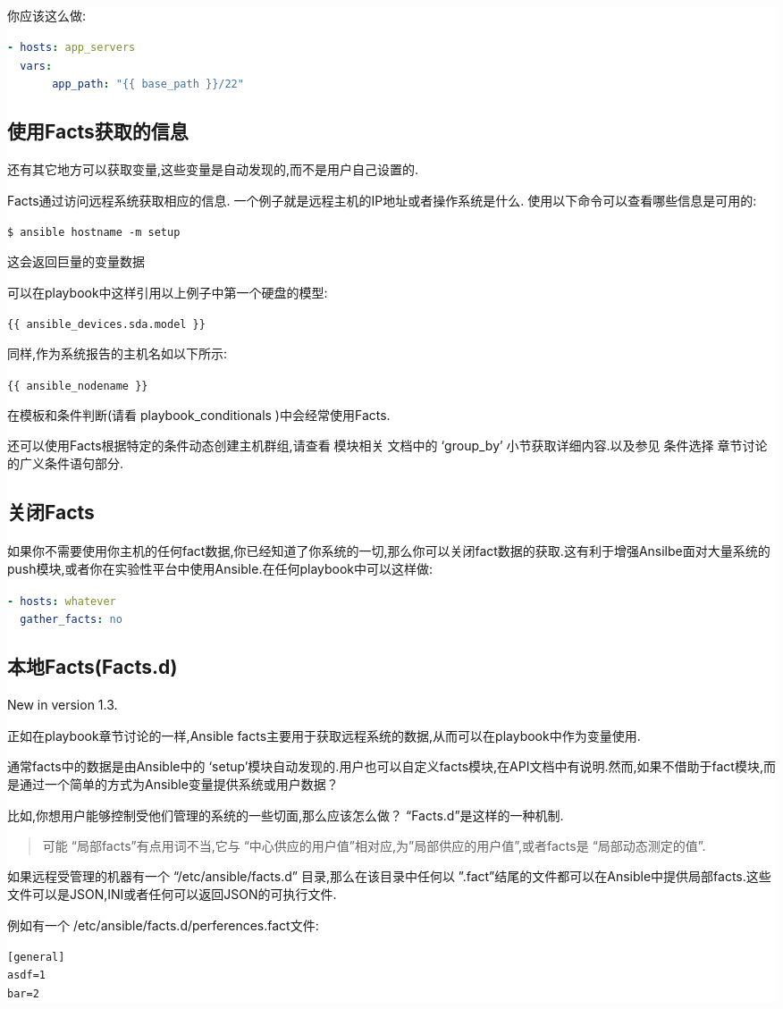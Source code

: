 你应该这么做:

```yaml
- hosts: app_servers
  vars:
       app_path: "{{ base_path }}/22"
```

## 使用Facts获取的信息

还有其它地方可以获取变量,这些变量是自动发现的,而不是用户自己设置的.

Facts通过访问远程系统获取相应的信息. 一个例子就是远程主机的IP地址或者操作系统是什么. 使用以下命令可以查看哪些信息是可用的:

`$ ansible hostname -m setup`

这会返回巨量的变量数据

可以在playbook中这样引用以上例子中第一个硬盘的模型:

    {{ ansible_devices.sda.model }}

同样,作为系统报告的主机名如以下所示:

    {{ ansible_nodename }}

在模板和条件判断(请看 playbook_conditionals )中会经常使用Facts.

还可以使用Facts根据特定的条件动态创建主机群组,请查看 模块相关 文档中的 ‘group_by’ 小节获取详细内容.以及参见 条件选择 章节讨论的广义条件语句部分.

## 关闭Facts

如果你不需要使用你主机的任何fact数据,你已经知道了你系统的一切,那么你可以关闭fact数据的获取.这有利于增强Ansilbe面对大量系统的push模块,或者你在实验性平台中使用Ansible.在任何playbook中可以这样做:

```yaml
- hosts: whatever
  gather_facts: no
```

## 本地Facts(Facts.d)

New in version 1.3.

正如在playbook章节讨论的一样,Ansible facts主要用于获取远程系统的数据,从而可以在playbook中作为变量使用.

通常facts中的数据是由Ansible中的 ‘setup’模块自动发现的.用户也可以自定义facts模块,在API文档中有说明.然而,如果不借助于fact模块,而是通过一个简单的方式为Ansible变量提供系统或用户数据？

比如,你想用户能够控制受他们管理的系统的一些切面,那么应该怎么做？ “Facts.d”是这样的一种机制.

> 可能 “局部facts”有点用词不当,它与 “中心供应的用户值”相对应,为”局部供应的用户值”,或者facts是 “局部动态测定的值”.

如果远程受管理的机器有一个 “/etc/ansible/facts.d” 目录,那么在该目录中任何以 ”.fact”结尾的文件都可以在Ansible中提供局部facts.这些文件可以是JSON,INI或者任何可以返回JSON的可执行文件.

例如有一个 /etc/ansible/facts.d/perferences.fact文件:

    [general]
    asdf=1
    bar=2
